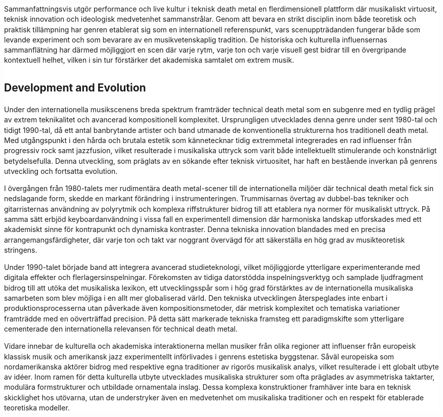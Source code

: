 Sammanfattningsvis utgör performance och live kultur i teknisk death metal en flerdimensionell
plattform där musikaliskt virtuosit, teknisk innovation och ideologisk medvetenhet sammanstrålar.
Genom att bevara en strikt disciplin inom både teoretisk och praktisk tillämpning har genren
etablerat sig som en internationell referenspunkt, vars scenuppträdanden fungerar både som levande
experiment och som bevarare av en musikvetenskaplig tradition. De historiska och kulturella
influensernas sammanflätning har därmed möjliggjort en scen där varje rytm, varje ton och varje
visuell gest bidrar till en övergripande kontextuell helhet, vilken i sin tur förstärker det
akademiska samtalet om extrem musik.

## Development and Evolution

Under den internationella musikscenens breda spektrum framträder technical death metal som en
subgenre med en tydlig prägel av extrem teknikalitet och avancerad kompositionell komplexitet.
Ursprungligen utvecklades denna genre under sent 1980-tal och tidigt 1990-tal, då ett antal
banbrytande artister och band utmanade de konventionella strukturerna hos traditionell death metal.
Med utgångspunkt i den hårda och brutala estetik som kännetecknar tidig extremmetal integrerades en
rad influenser från progressiv rock samt jazzfusion, vilket resulterade i musikaliska uttryck som
varit både intellektuellt stimulerande och konstnärligt betydelsefulla. Denna utveckling, som
präglats av en sökande efter teknisk virtuositet, har haft en bestående inverkan på genrens
utveckling och fortsatta evolution.

I övergången från 1980-talets mer rudimentära death metal-scener till de internationella miljöer där
technical death metal fick sin nedslagande form, skedde en markant förändring i instrumenteringen.
Trummisarnas övertag av dubbel-bas tekniker och gitarristernas användning av polyrytmik och komplexa
riffstrukturer bidrog till att etablera nya normer för musikaliskt uttryck. På samma sätt erbjöd
keyboardanvändning i vissa fall en experimentell dimension där harmoniska landskap utforskades med
ett akademiskt sinne för kontrapunkt och dynamiska kontraster. Denna tekniska innovation blandades
med en precisa arrangemangsfärdigheter, där varje ton och takt var noggrant övervägd för att
säkerställa en hög grad av musikteoretisk stringens.

Under 1990-talet började band att integrera avancerad studieteknologi, vilket möjliggjorde
ytterligare experimenterande med digitala effekter och flerlagersinspelningar. Förekomsten av tidiga
datorstödda inspelningsverktyg och samplade ljudfragment bidrog till att utöka det musikaliska
lexikon, ett utvecklingsspår som i hög grad förstärktes av de internationella musikaliska samarbeten
som blev möjliga i en allt mer globaliserad värld. Den tekniska utvecklingen återspeglades inte
enbart i produktionsprocesserna utan påverkade även kompositionsmetoder, där metrisk komplexitet och
tematiska variationer framträdde med en oöverträffad precision. På detta sätt markerade tekniska
framsteg ett paradigmskifte som ytterligare cementerade den internationella relevansen för technical
death metal.

Vidare innebar de kulturella och akademiska interaktionerna mellan musiker från olika regioner att
influenser från europeisk klassisk musik och amerikansk jazz experimentellt införlivades i genrens
estetiska byggstenar. Såväl europeiska som nordamerikanska aktörer bidrog med respektive egna
traditioner av rigorös musikalisk analys, vilket resulterade i ett globalt utbyte av idéer. Inom
ramen för detta kulturella utbyte utvecklades musikaliska strukturer som ofta präglades av
asymmetriska taktarter, modulära formstrukturer och utbildade ornamentala inslag. Dessa komplexa
konstruktioner framhäver inte bara en teknisk skicklighet hos utövarna, utan de understryker även en
medvetenhet om musikaliska traditioner och en respekt för etablerade teoretiska modeller.
